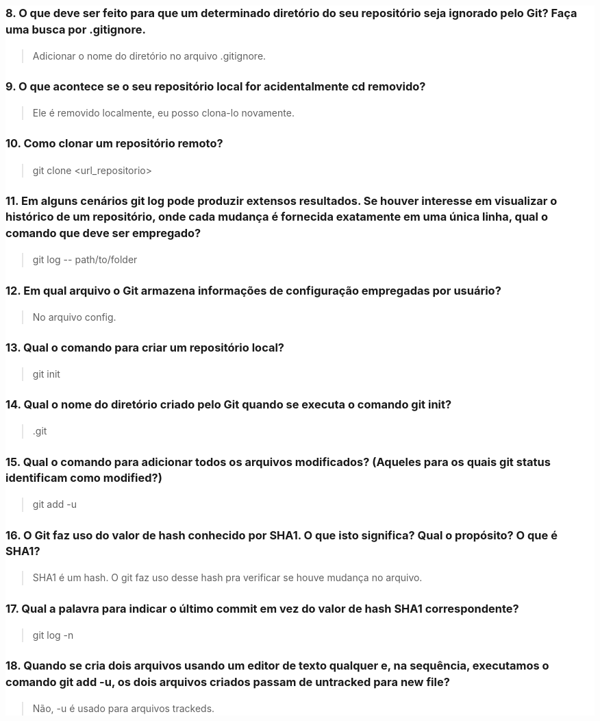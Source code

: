 ### 8. O que deve ser feito para que um determinado diretório do seu repositório seja ignorado pelo Git? Faça uma busca por .gitignore.
> Adicionar o nome do diretório no arquivo .gitignore.

### 9. O que acontece se o seu repositório local for acidentalmente cd removido?
> Ele é removido localmente, eu posso clona-lo novamente.

### 10. Como clonar um repositório remoto?
> git clone <url_repositorio>

### 11. Em alguns cenários git log pode produzir extensos resultados. Se houver interesse em visualizar o histórico de um repositório, onde cada mudança é fornecida exatamente em uma única linha, qual o comando que deve ser empregado?
> git log -- path/to/folder

### 12. Em qual arquivo o Git armazena informações de configuração empregadas por usuário?
> No arquivo config.

### 13. Qual o comando para criar um repositório local?
> git init

### 14. Qual o nome do diretório criado pelo Git quando se executa o comando git init?
> .git

### 15. Qual o comando para adicionar todos os arquivos modificados? (Aqueles para os quais git status identificam como modified?)
> git add -u

### 16. O Git faz uso do valor de hash conhecido por SHA1. O que isto significa? Qual o propósito? O que é SHA1?
> SHA1 é um hash. O git faz uso desse hash pra verificar se houve mudança no arquivo.

### 17. Qual a palavra para indicar o último commit em vez do valor de hash SHA1 correspondente?
> git log -n

### 18. Quando se cria dois arquivos usando um editor de texto qualquer e, na sequência, executamos o comando git add -u, os dois arquivos criados passam de untracked para new file?
> Não, -u é usado para arquivos trackeds.
	